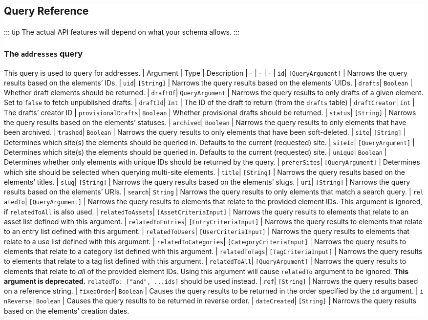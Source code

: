 ## Query Reference

::: tip
The actual API features will depend on what your schema allows.
:::



### The `addresses` query
This query is used to query for addresses.
| Argument | Type | Description
| - | - | -
| `id`| `[QueryArgument]` | Narrows the query results based on the elements’ IDs.
| `uid`| `[String]` | Narrows the query results based on the elements’ UIDs.
| `drafts`| `Boolean` | Whether draft elements should be returned.
| `draftOf`| `QueryArgument` | Narrows the query results to only drafts of a given element.  Set to `false` to fetch unpublished drafts.
| `draftId`| `Int` | The ID of the draft to return (from the `drafts` table)
| `draftCreator`| `Int` | The drafts’ creator ID
| `provisionalDrafts`| `Boolean` | Whether provisional drafts should be returned.
| `status`| `[String]` | Narrows the query results based on the elements’ statuses.
| `archived`| `Boolean` | Narrows the query results to only elements that have been archived.
| `trashed`| `Boolean` | Narrows the query results to only elements that have been soft-deleted.
| `site`| `[String]` | Determines which site(s) the elements should be queried in. Defaults to the current (requested) site.
| `siteId`| `[QueryArgument]` | Determines which site(s) the elements should be queried in. Defaults to the current (requested) site.
| `unique`| `Boolean` | Determines whether only elements with unique IDs should be returned by the query.
| `preferSites`| `[QueryArgument]` | Determines which site should be selected when querying multi-site elements.
| `title`| `[String]` | Narrows the query results based on the elements’ titles.
| `slug`| `[String]` | Narrows the query results based on the elements’ slugs.
| `uri`| `[String]` | Narrows the query results based on the elements’ URIs.
| `search`| `String` | Narrows the query results to only elements that match a search query.
| `relatedTo`| `[QueryArgument]` | Narrows the query results to elements that relate to the provided element IDs. This argument is ignored, if `relatedToAll` is also used.
| `relatedToAssets`| `[AssetCriteriaInput]` | Narrows the query results to elements that relate to an asset list defined with this argument.
| `relatedToEntries`| `[EntryCriteriaInput]` | Narrows the query results to elements that relate to an entry list defined with this argument.
| `relatedToUsers`| `[UserCriteriaInput]` | Narrows the query results to elements that relate to a use list defined with this argument.
| `relatedToCategories`| `[CategoryCriteriaInput]` | Narrows the query results to elements that relate to a category list defined with this argument.
| `relatedToTags`| `[TagCriteriaInput]` | Narrows the query results to elements that relate to a tag list defined with this argument.
| `relatedToAll`| `[QueryArgument]` | Narrows the query results to elements that relate to *all* of the provided element IDs. Using this argument will cause `relatedTo` argument to be ignored. **This argument is deprecated.** `relatedTo: ["and", ...ids]` should be used instead.
| `ref`| `[String]` | Narrows the query results based on a reference string.
| `fixedOrder`| `Boolean` | Causes the query results to be returned in the order specified by the `id` argument.
| `inReverse`| `Boolean` | Causes the query results to be returned in reverse order.
| `dateCreated`| `[String]` | Narrows the query results based on the elements’ creation dates.